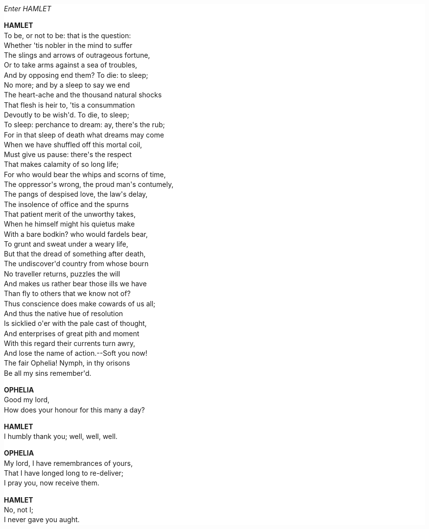 *Enter HAMLET*

**HAMLET**  
To be, or not to be: that is the question:  
Whether 'tis nobler in the mind to suffer  
The slings and arrows of outrageous fortune,  
Or to take arms against a sea of troubles,  
And by opposing end them? To die: to sleep;  
No more; and by a sleep to say we end  
The heart-ache and the thousand natural shocks  
That flesh is heir to, 'tis a consummation  
Devoutly to be wish'd. To die, to sleep;  
To sleep: perchance to dream: ay, there's the rub;  
For in that sleep of death what dreams may come  
When we have shuffled off this mortal coil,  
Must give us pause: there's the respect  
That makes calamity of so long life;  
For who would bear the whips and scorns of time,  
The oppressor's wrong, the proud man's contumely,  
The pangs of despised love, the law's delay,  
The insolence of office and the spurns  
That patient merit of the unworthy takes,  
When he himself might his quietus make  
With a bare bodkin? who would fardels bear,  
To grunt and sweat under a weary life,  
But that the dread of something after death,  
The undiscover'd country from whose bourn  
No traveller returns, puzzles the will  
And makes us rather bear those ills we have  
Than fly to others that we know not of?  
Thus conscience does make cowards of us all;  
And thus the native hue of resolution  
Is sicklied o'er with the pale cast of thought,  
And enterprises of great pith and moment  
With this regard their currents turn awry,  
And lose the name of action.--Soft you now!  
The fair Ophelia! Nymph, in thy orisons  
Be all my sins remember'd.

**OPHELIA**  
Good my lord,  
How does your honour for this many a day?

**HAMLET**  
I humbly thank you; well, well, well.

**OPHELIA**  
My lord, I have remembrances of yours,  
That I have longed long to re-deliver;  
I pray you, now receive them.

**HAMLET**  
No, not I;  
I never gave you aught.
